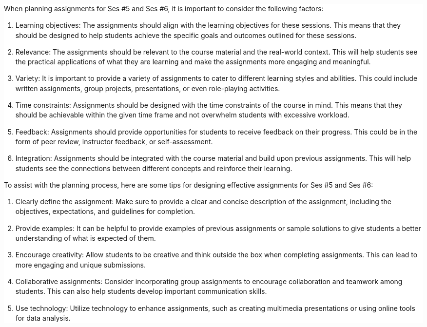 

When planning assignments for Ses #5 and Ses #6, it is important to consider the following factors:



1. Learning objectives: The assignments should align with the learning objectives for these sessions. This means that they should be designed to help students achieve the specific goals and outcomes outlined for these sessions.



2. Relevance: The assignments should be relevant to the course material and the real-world context. This will help students see the practical applications of what they are learning and make the assignments more engaging and meaningful.



3. Variety: It is important to provide a variety of assignments to cater to different learning styles and abilities. This could include written assignments, group projects, presentations, or even role-playing activities.



4. Time constraints: Assignments should be designed with the time constraints of the course in mind. This means that they should be achievable within the given time frame and not overwhelm students with excessive workload.



5. Feedback: Assignments should provide opportunities for students to receive feedback on their progress. This could be in the form of peer review, instructor feedback, or self-assessment.



6. Integration: Assignments should be integrated with the course material and build upon previous assignments. This will help students see the connections between different concepts and reinforce their learning.



To assist with the planning process, here are some tips for designing effective assignments for Ses #5 and Ses #6:



1. Clearly define the assignment: Make sure to provide a clear and concise description of the assignment, including the objectives, expectations, and guidelines for completion.



2. Provide examples: It can be helpful to provide examples of previous assignments or sample solutions to give students a better understanding of what is expected of them.



3. Encourage creativity: Allow students to be creative and think outside the box when completing assignments. This can lead to more engaging and unique submissions.



4. Collaborative assignments: Consider incorporating group assignments to encourage collaboration and teamwork among students. This can also help students develop important communication skills.



5. Use technology: Utilize technology to enhance assignments, such as creating multimedia presentations or using online tools for data analysis.
